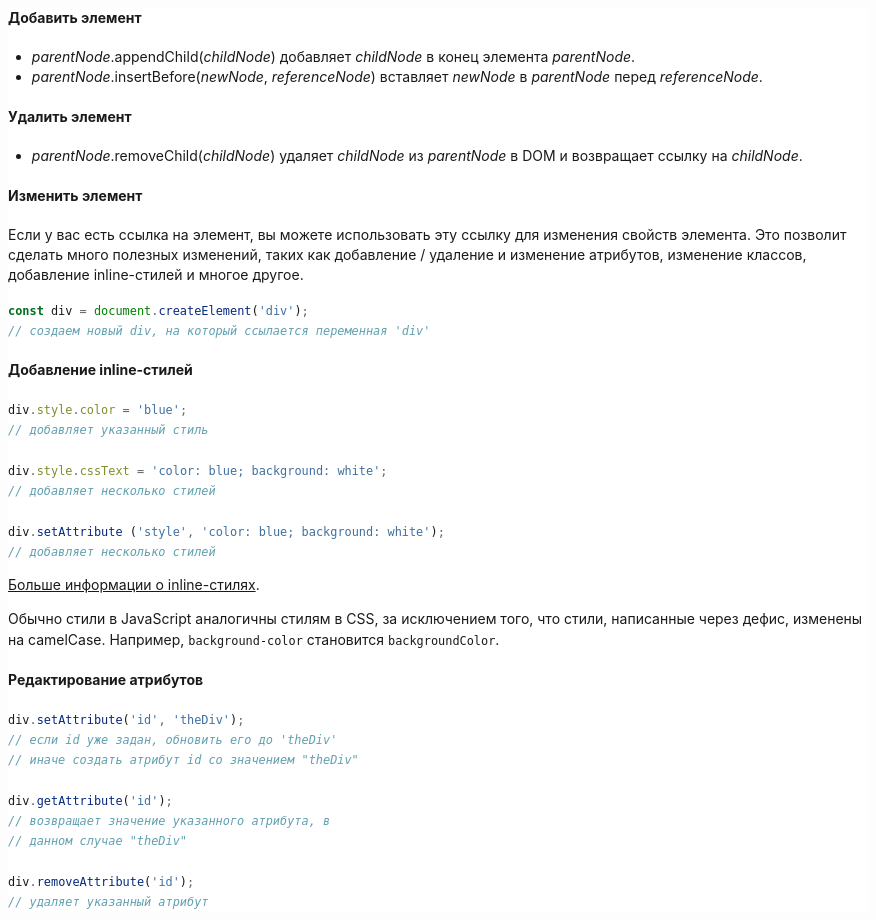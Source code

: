 #### Добавить элемент

- _parentNode_.appendChild\(_childNode_\) добавляет _childNode_ в конец элемента _parentNode_.
- _parentNode_.insertBefore\(_newNode_, _referenceNode_\) вставляет _newNode_ в _parentNode_ перед _referenceNode_.

#### Удалить элемент

- _parentNode_.removeChild\(_childNode_) удаляет _childNode_ из _parentNode_ в DOM и возвращает ссылку на _childNode_.

#### Изменить элемент

Если у вас есть ссылка на элемент, вы можете использовать эту ссылку для изменения свойств элемента. Это позволит сделать много полезных изменений, таких как добавление / удаление и изменение атрибутов, изменение классов, добавление inline-стилей и многое другое.

```JavaScript
const div = document.createElement('div');
// создаем новый div, на который ссылается переменная 'div'
```

#### Добавление inline-стилей

```JavaScript
div.style.color = 'blue';
// добавляет указанный стиль

div.style.cssText = 'color: blue; background: white';
// добавляет несколько стилей

div.setAttribute ('style', 'color: blue; background: white');
// добавляет несколько стилей
```

[Больше информации о inline-стилях](https://professorweb.ru/my/javascript/js_theory/level2/2_4.php).

Обычно стили в JavaScript аналогичны стилям в CSS, за исключением того, что стили, написанные через дефис, изменены на camelCase. Например, `background-color` становится `backgroundColor`.

#### Редактирование атрибутов

```JavaScript
div.setAttribute('id', 'theDiv');
// если id уже задан, обновить его до 'theDiv'
// иначе создать атрибут id со значением "theDiv"

div.getAttribute('id');
// возвращает значение указанного атрибута, в
// данном случае "theDiv"

div.removeAttribute('id');
// удаляет указанный атрибут
```
